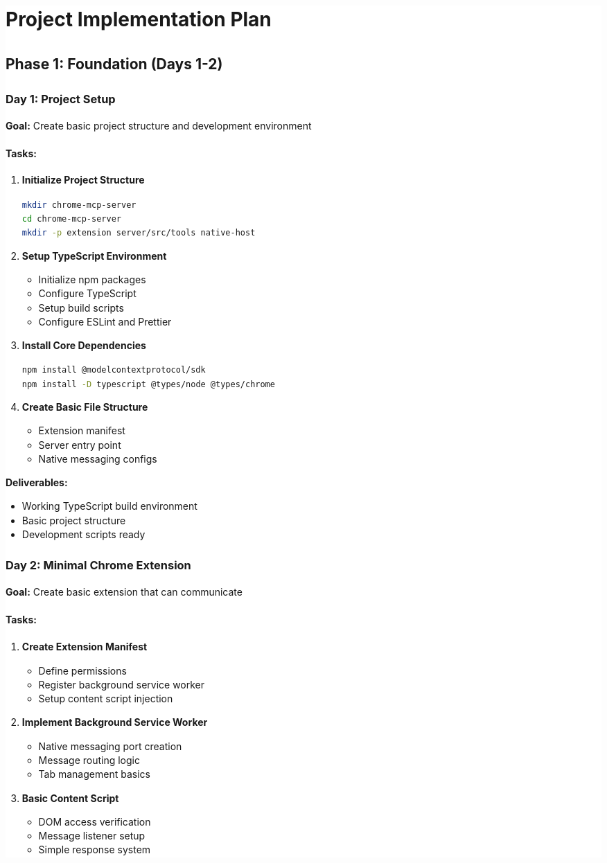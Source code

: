 # Project Implementation Plan

## Phase 1: Foundation (Days 1-2)

### Day 1: Project Setup
**Goal:** Create basic project structure and development environment

#### Tasks:
1. **Initialize Project Structure**
   ```bash
   mkdir chrome-mcp-server
   cd chrome-mcp-server
   mkdir -p extension server/src/tools native-host
   ```

2. **Setup TypeScript Environment**
   - Initialize npm packages
   - Configure TypeScript
   - Setup build scripts
   - Configure ESLint and Prettier

3. **Install Core Dependencies**
   ```bash
   npm install @modelcontextprotocol/sdk
   npm install -D typescript @types/node @types/chrome
   ```

4. **Create Basic File Structure**
   - Extension manifest
   - Server entry point
   - Native messaging configs

**Deliverables:**
- Working TypeScript build environment
- Basic project structure
- Development scripts ready

### Day 2: Minimal Chrome Extension
**Goal:** Create basic extension that can communicate

#### Tasks:
1. **Create Extension Manifest**
   - Define permissions
   - Register background service worker
   - Setup content script injection

2. **Implement Background Service Worker**
   - Native messaging port creation
   - Message routing logic
   - Tab management basics

3. **Basic Content Script**
   - DOM access verification
   - Message listener setup
   - Simple response system
